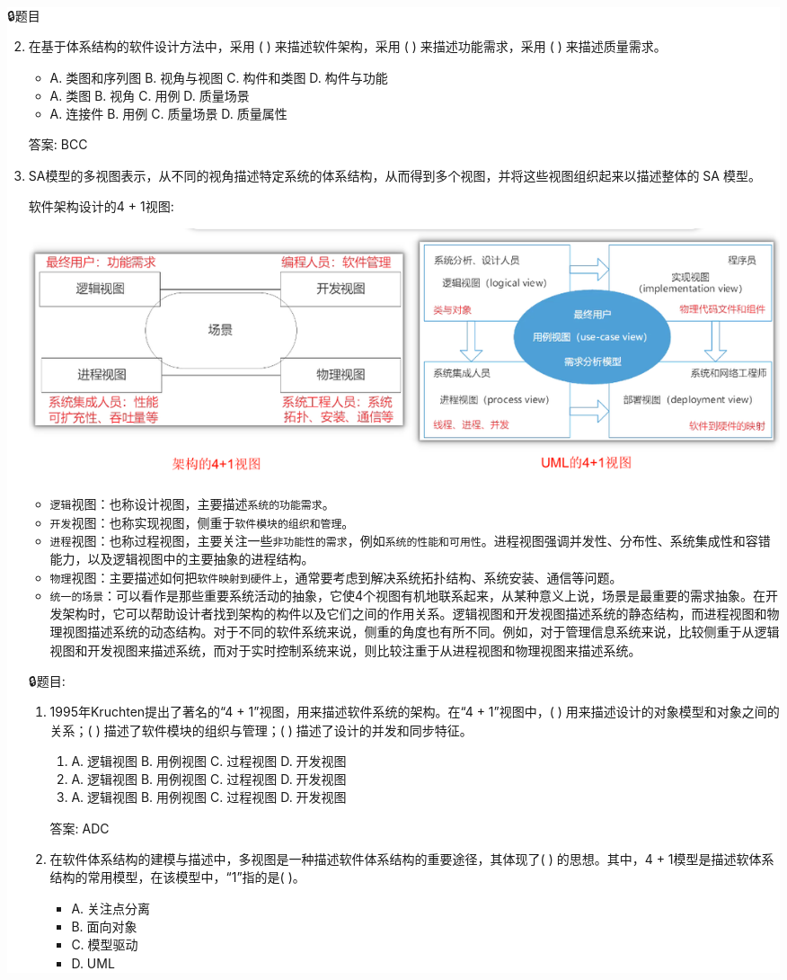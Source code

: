 🔒题目

2. 在基于体系结构的软件设计方法中，采用 (  ) 来描述软件架构，采用 (  ) 来描述功能需求，采用 (  ) 来描述质量需求。

    - A. 类图和序列图  B. 视角与视图  C. 构件和类图  D. 构件与功能  
    - A. 类图  B. 视角  C. 用例  D. 质量场景  
    - A. 连接件  B. 用例  C. 质量场景  D. 质量属性

    答案: BCC


3. SA模型的多视图表示，从不同的视角描述特定系统的体系结构，从而得到多个视图，并将这些视图组织起来以描述整体的 SA 模型。

    软件架构设计的4 + 1视图:

    ![alt text](1软件架构概念/4+1视图.png)

    - `逻辑`视图：也称设计视图，主要描述`系统的功能需求`。
    - `开发`视图：也称实现视图，侧重于`软件模块的组织和管理`。
    - `进程`视图：也称过程视图，主要关注一些`非功能性的需求`，例如`系统的性能和可用性`。进程视图强调并发性、分布性、系统集成性和容错能力，以及逻辑视图中的主要抽象的进程结构。 
    - `物理`视图：主要描述如何把`软件映射到硬件上`，通常要考虑到解决系统拓扑结构、系统安装、通信等问题。 
    - `统一的场景`：可以看作是那些重要系统活动的抽象，它使4个视图有机地联系起来，从某种意义上说，场景是最重要的需求抽象。在开发架构时，它可以帮助设计者找到架构的构件以及它们之间的作用关系。逻辑视图和开发视图描述系统的静态结构，而进程视图和物理视图描述系统的动态结构。对于不同的软件系统来说，侧重的角度也有所不同。例如，对于管理信息系统来说，比较侧重于从逻辑视图和开发视图来描述系统，而对于实时控制系统来说，则比较注重于从进程视图和物理视图来描述系统。 


    🔒题目:

    1. 1995年Kruchten提出了著名的“4 + 1”视图，用来描述软件系统的架构。在“4 + 1”视图中，(  ) 用来描述设计的对象模型和对象之间的关系；(  ) 描述了软件模块的组织与管理；(  ) 描述了设计的并发和同步特征。

        1. A. 逻辑视图  B. 用例视图  C. 过程视图  D. 开发视图
        2. A. 逻辑视图  B. 用例视图  C. 过程视图  D. 开发视图
        3. A. 逻辑视图  B. 用例视图  C. 过程视图  D. 开发视图

        答案: ADC

    2. 在软件体系结构的建模与描述中，多视图是一种描述软件体系结构的重要途径，其体现了(  ) 的思想。其中，4 + 1模型是描述软体系结构的常用模型，在该模型中，“1”指的是(  )。

        - A. 关注点分离
        - B. 面向对象
        - C. 模型驱动
        - D. UML
